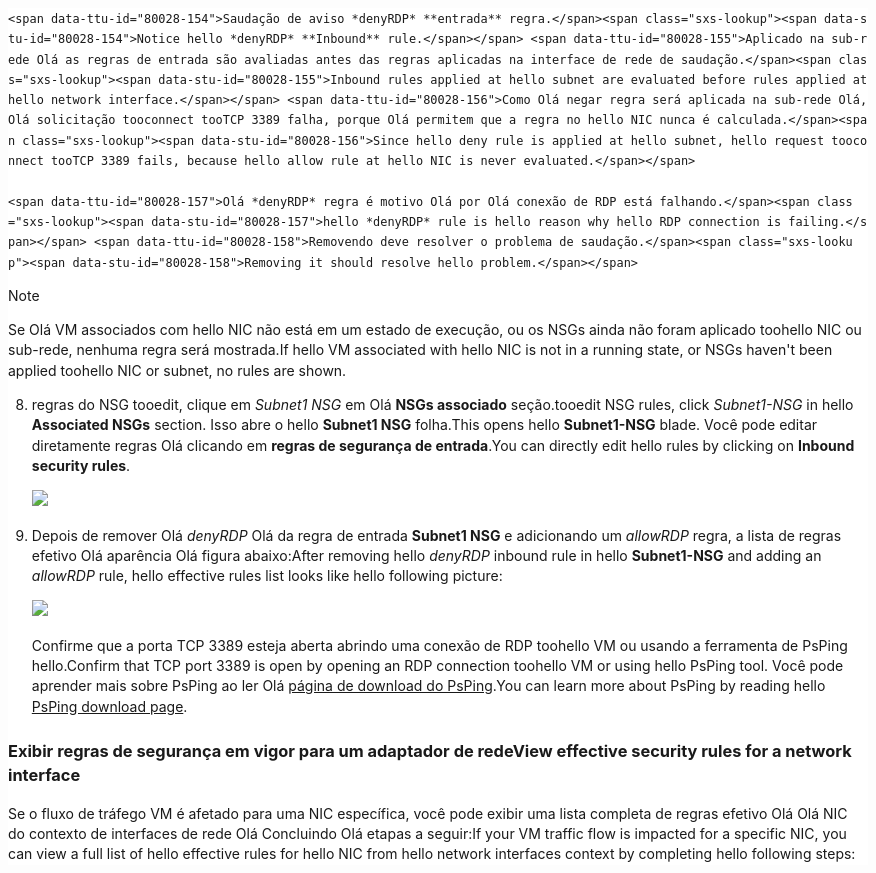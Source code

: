     <span data-ttu-id="80028-154">Saudação de aviso *denyRDP* **entrada** regra.</span><span class="sxs-lookup"><span data-stu-id="80028-154">Notice hello *denyRDP* **Inbound** rule.</span></span> <span data-ttu-id="80028-155">Aplicado na sub-rede Olá as regras de entrada são avaliadas antes das regras aplicadas na interface de rede de saudação.</span><span class="sxs-lookup"><span data-stu-id="80028-155">Inbound rules applied at hello subnet are evaluated before rules applied at hello network interface.</span></span> <span data-ttu-id="80028-156">Como Olá negar regra será aplicada na sub-rede Olá, Olá solicitação tooconnect tooTCP 3389 falha, porque Olá permitem que a regra no hello NIC nunca é calculada.</span><span class="sxs-lookup"><span data-stu-id="80028-156">Since hello deny rule is applied at hello subnet, hello request tooconnect tooTCP 3389 fails, because hello allow rule at hello NIC is never evaluated.</span></span> 
   
    <span data-ttu-id="80028-157">Olá *denyRDP* regra é motivo Olá por Olá conexão de RDP está falhando.</span><span class="sxs-lookup"><span data-stu-id="80028-157">hello *denyRDP* rule is hello reason why hello RDP connection is failing.</span></span> <span data-ttu-id="80028-158">Removendo deve resolver o problema de saudação.</span><span class="sxs-lookup"><span data-stu-id="80028-158">Removing it should resolve hello problem.</span></span>
   
   > [!NOTE]
   > <span data-ttu-id="80028-159">Se Olá VM associados com hello NIC não está em um estado de execução, ou os NSGs ainda não foram aplicado toohello NIC ou sub-rede, nenhuma regra será mostrada.</span><span class="sxs-lookup"><span data-stu-id="80028-159">If hello VM associated with hello NIC is not in a running state, or NSGs haven't been applied toohello NIC or subnet, no rules are shown.</span></span>
   > 
   > 
8. <span data-ttu-id="80028-160">regras do NSG tooedit, clique em *Subnet1 NSG* em Olá **NSGs associado** seção.</span><span class="sxs-lookup"><span data-stu-id="80028-160">tooedit NSG rules, click *Subnet1-NSG* in hello **Associated NSGs** section.</span></span>
   <span data-ttu-id="80028-161">Isso abre o hello **Subnet1 NSG** folha.</span><span class="sxs-lookup"><span data-stu-id="80028-161">This opens hello **Subnet1-NSG** blade.</span></span> <span data-ttu-id="80028-162">Você pode editar diretamente regras Olá clicando em **regras de segurança de entrada**.</span><span class="sxs-lookup"><span data-stu-id="80028-162">You can directly edit hello rules by clicking on **Inbound security rules**.</span></span>
   
    ![](./media/virtual-network-nsg-troubleshoot-portal/image7.png)
9. <span data-ttu-id="80028-163">Depois de remover Olá *denyRDP* Olá da regra de entrada **Subnet1 NSG** e adicionando um *allowRDP* regra, a lista de regras efetivo Olá aparência Olá figura abaixo:</span><span class="sxs-lookup"><span data-stu-id="80028-163">After removing hello *denyRDP* inbound rule in hello **Subnet1-NSG** and adding an *allowRDP* rule, hello effective rules list looks like hello following picture:</span></span>
   
    ![](./media/virtual-network-nsg-troubleshoot-portal/image8.png)
   
    <span data-ttu-id="80028-164">Confirme que a porta TCP 3389 esteja aberta abrindo uma conexão de RDP toohello VM ou usando a ferramenta de PsPing hello.</span><span class="sxs-lookup"><span data-stu-id="80028-164">Confirm that TCP port 3389 is open by opening an RDP connection toohello VM or using hello PsPing tool.</span></span> <span data-ttu-id="80028-165">Você pode aprender mais sobre PsPing ao ler Olá [página de download do PsPing](https://technet.microsoft.com/sysinternals/psping.aspx).</span><span class="sxs-lookup"><span data-stu-id="80028-165">You can learn more about PsPing by reading hello [PsPing download page](https://technet.microsoft.com/sysinternals/psping.aspx).</span></span>

### <span data-ttu-id="80028-166"><a name="nic"></a>Exibir regras de segurança em vigor para um adaptador de rede</span><span class="sxs-lookup"><span data-stu-id="80028-166"><a name="nic"></a>View effective security rules for a network interface</span></span>
<span data-ttu-id="80028-167">Se o fluxo de tráfego VM é afetado para uma NIC específica, você pode exibir uma lista completa de regras efetivo Olá Olá NIC do contexto de interfaces de rede Olá Concluindo Olá etapas a seguir:</span><span class="sxs-lookup"><span data-stu-id="80028-167">If your VM traffic flow is impacted for a specific NIC, you can view a full list of hello effective rules for hello NIC from hello network interfaces context by completing hello following steps:</span></span>
